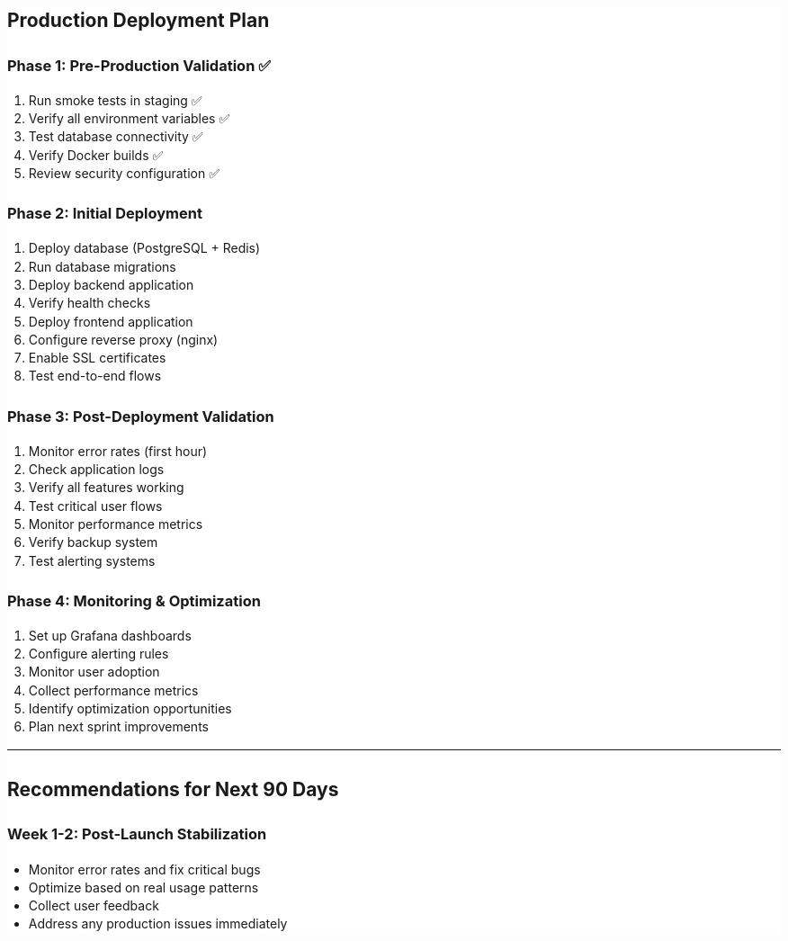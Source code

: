 
## Production Deployment Plan

### Phase 1: Pre-Production Validation ✅

1. Run smoke tests in staging ✅
2. Verify all environment variables ✅
3. Test database connectivity ✅
4. Verify Docker builds ✅
5. Review security configuration ✅

### Phase 2: Initial Deployment

1. Deploy database (PostgreSQL + Redis)
2. Run database migrations
3. Deploy backend application
4. Verify health checks
5. Deploy frontend application
6. Configure reverse proxy (nginx)
7. Enable SSL certificates
8. Test end-to-end flows

### Phase 3: Post-Deployment Validation

1. Monitor error rates (first hour)
2. Check application logs
3. Verify all features working
4. Test critical user flows
5. Monitor performance metrics
6. Verify backup system
7. Test alerting systems

### Phase 4: Monitoring & Optimization

1. Set up Grafana dashboards
2. Configure alerting rules
3. Monitor user adoption
4. Collect performance metrics
5. Identify optimization opportunities
6. Plan next sprint improvements

---

## Recommendations for Next 90 Days

### Week 1-2: Post-Launch Stabilization
- Monitor error rates and fix critical bugs
- Optimize based on real usage patterns
- Collect user feedback
- Address any production issues immediately
